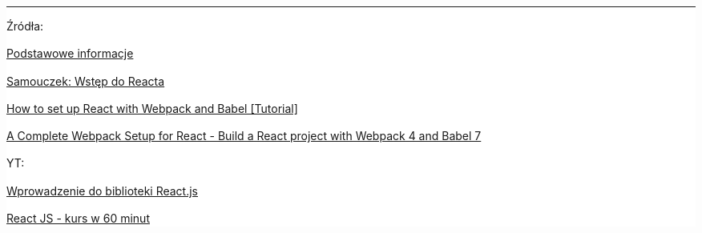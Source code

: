 

---

Źródła:

[Podstawowe informacje](https://pl.reactjs.org/docs/getting-started.html)

[Samouczek: Wstęp do Reacta](https://pl.reactjs.org/tutorial/tutorial.html)

[How to set up React with Webpack and Babel [Tutorial]](https://www.robinwieruch.de/minimal-react-webpack-babel-setup)

[A Complete Webpack Setup for React - Build a React project with Webpack 4 and Babel 7](https://medium.com/swlh/a-complete-webpack-setup-for-react-e56a2edf78ae)

YT: 

[Wprowadzenie do biblioteki React.js](https://www.youtube.com/watch?v=DN73tm89cgU)

[React JS - kurs w 60 minut](https://www.youtube.com/watch?v=Qz7swLxNS0Y)

